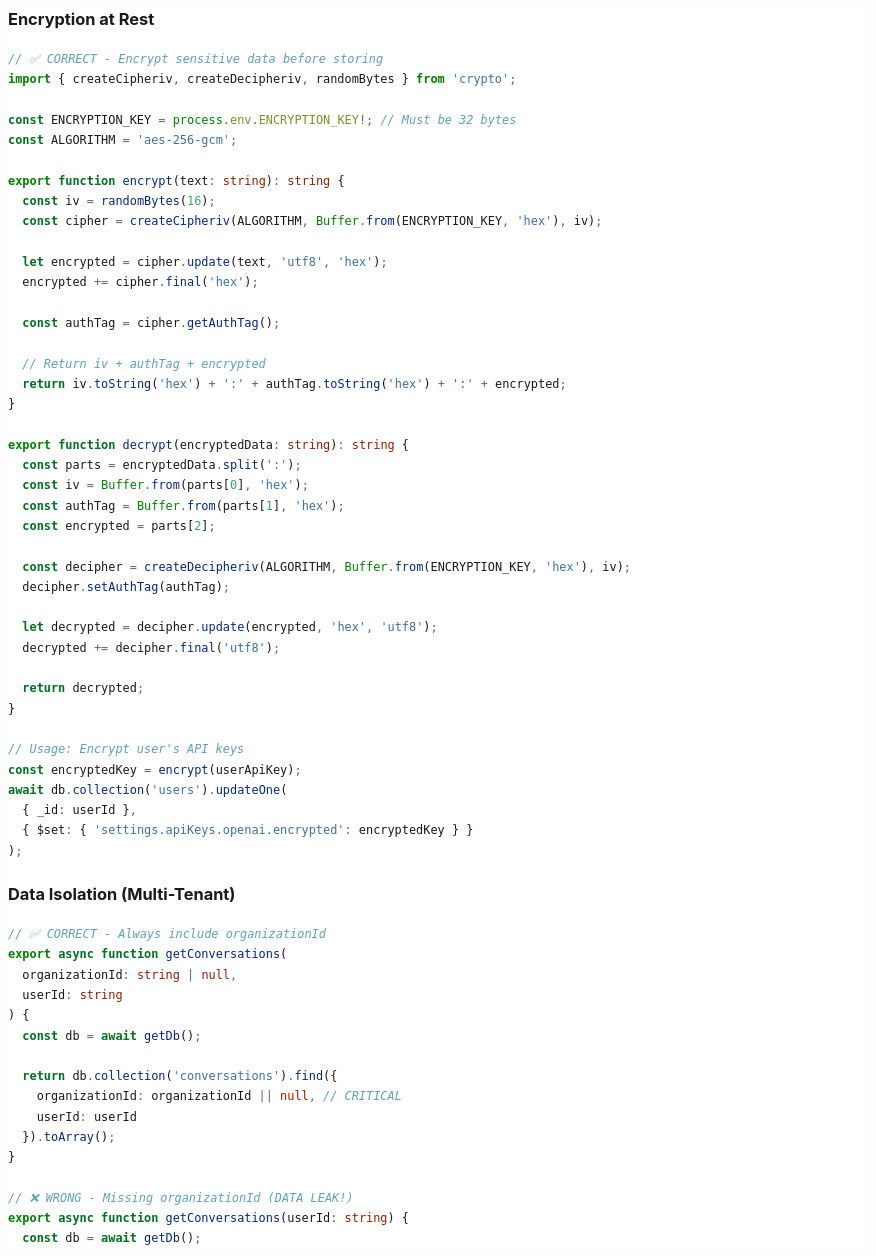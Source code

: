 ### Encryption at Rest

```typescript
// ✅ CORRECT - Encrypt sensitive data before storing
import { createCipheriv, createDecipheriv, randomBytes } from 'crypto';

const ENCRYPTION_KEY = process.env.ENCRYPTION_KEY!; // Must be 32 bytes
const ALGORITHM = 'aes-256-gcm';

export function encrypt(text: string): string {
  const iv = randomBytes(16);
  const cipher = createCipheriv(ALGORITHM, Buffer.from(ENCRYPTION_KEY, 'hex'), iv);
  
  let encrypted = cipher.update(text, 'utf8', 'hex');
  encrypted += cipher.final('hex');
  
  const authTag = cipher.getAuthTag();
  
  // Return iv + authTag + encrypted
  return iv.toString('hex') + ':' + authTag.toString('hex') + ':' + encrypted;
}

export function decrypt(encryptedData: string): string {
  const parts = encryptedData.split(':');
  const iv = Buffer.from(parts[0], 'hex');
  const authTag = Buffer.from(parts[1], 'hex');
  const encrypted = parts[2];
  
  const decipher = createDecipheriv(ALGORITHM, Buffer.from(ENCRYPTION_KEY, 'hex'), iv);
  decipher.setAuthTag(authTag);
  
  let decrypted = decipher.update(encrypted, 'hex', 'utf8');
  decrypted += decipher.final('utf8');
  
  return decrypted;
}

// Usage: Encrypt user's API keys
const encryptedKey = encrypt(userApiKey);
await db.collection('users').updateOne(
  { _id: userId },
  { $set: { 'settings.apiKeys.openai.encrypted': encryptedKey } }
);
```

### Data Isolation (Multi-Tenant)

```typescript
// ✅ CORRECT - Always include organizationId
export async function getConversations(
  organizationId: string | null,
  userId: string
) {
  const db = await getDb();
  
  return db.collection('conversations').find({
    organizationId: organizationId || null, // CRITICAL
    userId: userId
  }).toArray();
}

// ❌ WRONG - Missing organizationId (DATA LEAK!)
export async function getConversations(userId: string) {
  const db = await getDb();
```